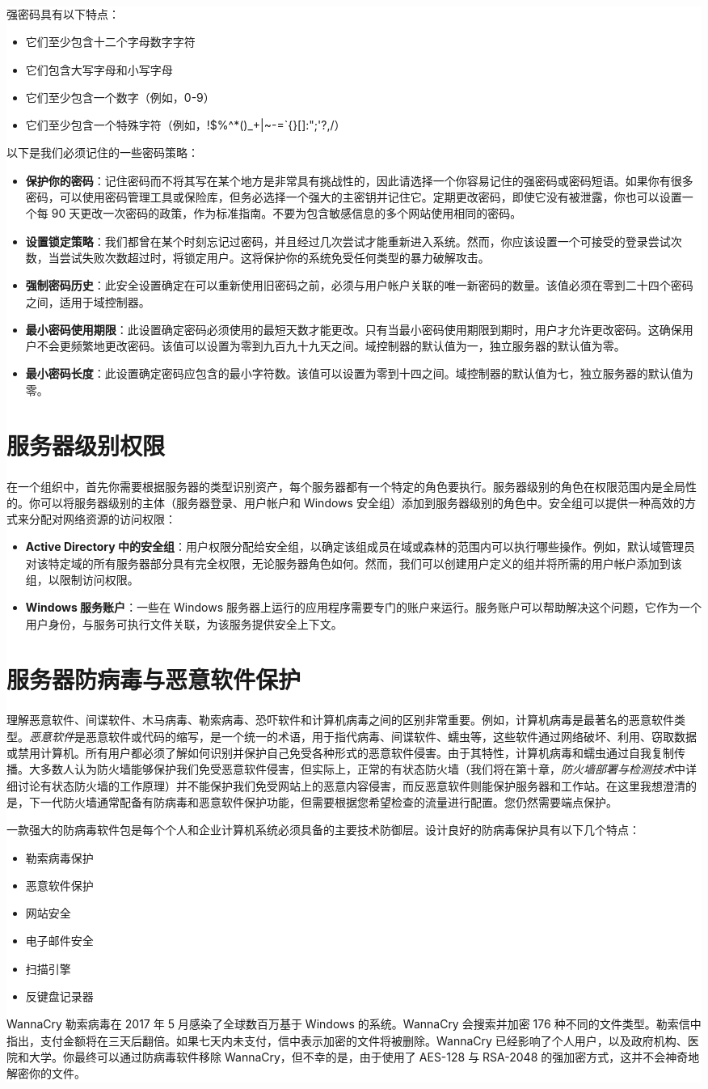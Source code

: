 
强密码具有以下特点：

+   它们至少包含十二个字母数字字符

+   它们包含大写字母和小写字母

+   它们至少包含一个数字（例如，0-9）

+   它们至少包含一个特殊字符（例如，!$%^*()_+|~-=\`{}[]:";'?,/）

以下是我们必须记住的一些密码策略：

+   **保护你的密码**：记住密码而不将其写在某个地方是非常具有挑战性的，因此请选择一个你容易记住的强密码或密码短语。如果你有很多密码，可以使用密码管理工具或保险库，但务必选择一个强大的主密钥并记住它。定期更改密码，即使它没有被泄露，你也可以设置一个每 90 天更改一次密码的政策，作为标准指南。不要为包含敏感信息的多个网站使用相同的密码。

+   **设置锁定策略**：我们都曾在某个时刻忘记过密码，并且经过几次尝试才能重新进入系统。然而，你应该设置一个可接受的登录尝试次数，当尝试失败次数超过时，将锁定用户。这将保护你的系统免受任何类型的暴力破解攻击。

+   **强制密码历史**：此安全设置确定在可以重新使用旧密码之前，必须与用户帐户关联的唯一新密码的数量。该值必须在零到二十四个密码之间，适用于域控制器。

+   **最小密码使用期限**：此设置确定密码必须使用的最短天数才能更改。只有当最小密码使用期限到期时，用户才允许更改密码。这确保用户不会更频繁地更改密码。该值可以设置为零到九百九十九天之间。域控制器的默认值为一，独立服务器的默认值为零。

+   **最小密码长度**：此设置确定密码应包含的最小字符数。该值可以设置为零到十四之间。域控制器的默认值为七，独立服务器的默认值为零。

# 服务器级别权限

在一个组织中，首先你需要根据服务器的类型识别资产，每个服务器都有一个特定的角色要执行。服务器级别的角色在权限范围内是全局性的。你可以将服务器级别的主体（服务器登录、用户帐户和 Windows 安全组）添加到服务器级别的角色中。安全组可以提供一种高效的方式来分配对网络资源的访问权限：

+   **Active Directory 中的安全组**：用户权限分配给安全组，以确定该组成员在域或森林的范围内可以执行哪些操作。例如，默认域管理员对该特定域的所有服务器部分具有完全权限，无论服务器角色如何。然而，我们可以创建用户定义的组并将所需的用户帐户添加到该组，以限制访问权限。

+   **Windows 服务账户**：一些在 Windows 服务器上运行的应用程序需要专门的账户来运行。服务账户可以帮助解决这个问题，它作为一个用户身份，与服务可执行文件关联，为该服务提供安全上下文。

# 服务器防病毒与恶意软件保护

理解恶意软件、间谍软件、木马病毒、勒索病毒、恐吓软件和计算机病毒之间的区别非常重要。例如，计算机病毒是最著名的恶意软件类型。*恶意软件*是恶意软件或代码的缩写，是一个统一的术语，用于指代病毒、间谍软件、蠕虫等，这些软件通过网络破坏、利用、窃取数据或禁用计算机。所有用户都必须了解如何识别并保护自己免受各种形式的恶意软件侵害。由于其特性，计算机病毒和蠕虫通过自我复制传播。大多数人认为防火墙能够保护我们免受恶意软件侵害，但实际上，正常的有状态防火墙（我们将在第十章，*防火墙部署与检测技术*中详细讨论有状态防火墙的工作原理）并不能保护我们免受网站上的恶意内容侵害，而反恶意软件则能保护服务器和工作站。在这里我想澄清的是，下一代防火墙通常配备有防病毒和恶意软件保护功能，但需要根据您希望检查的流量进行配置。您仍然需要端点保护。

一款强大的防病毒软件包是每个个人和企业计算机系统必须具备的主要技术防御层。设计良好的防病毒保护具有以下几个特点：

+   勒索病毒保护

+   恶意软件保护

+   网站安全

+   电子邮件安全

+   扫描引擎

+   反键盘记录器

WannaCry 勒索病毒在 2017 年 5 月感染了全球数百万基于 Windows 的系统。WannaCry 会搜索并加密 176 种不同的文件类型。勒索信中指出，支付金额将在三天后翻倍。如果七天内未支付，信中表示加密的文件将被删除。WannaCry 已经影响了个人用户，以及政府机构、医院和大学。你最终可以通过防病毒软件移除 WannaCry，但不幸的是，由于使用了 AES-128 与 RSA-2048 的强加密方式，这并不会神奇地解密你的文件。
